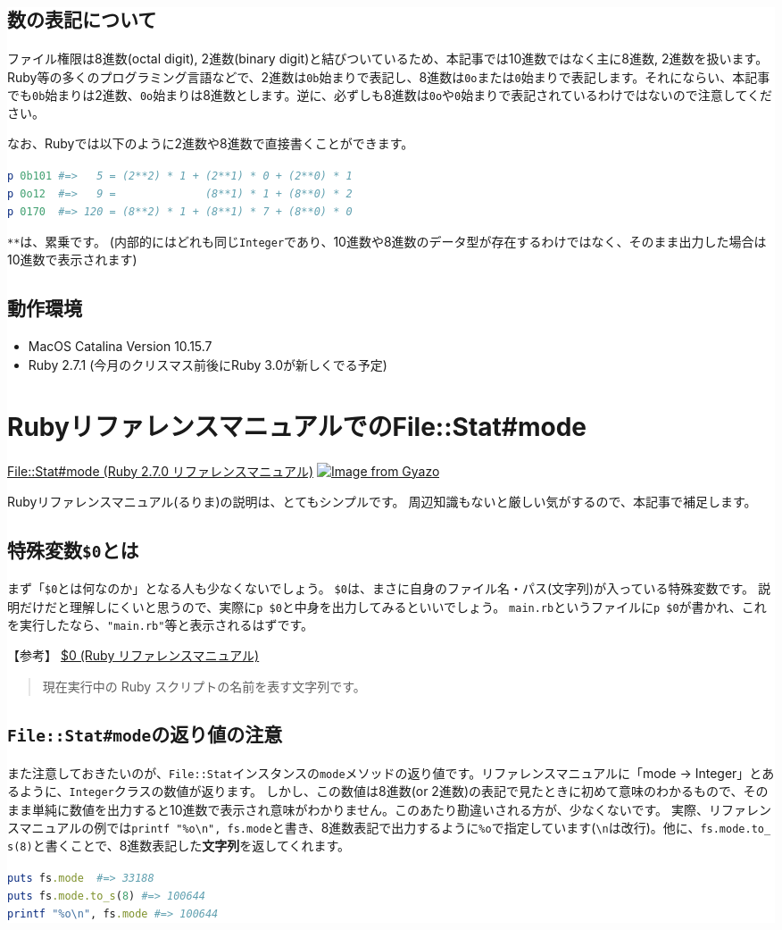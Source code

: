 ## 数の表記について

ファイル権限は8進数(octal digit), 2進数(binary digit)と結びついているため、本記事では10進数ではなく主に8進数, 2進数を扱います。
Ruby等の多くのプログラミング言語などで、2進数は`0b`始まりで表記し、8進数は`0o`または`0`始まりで表記します。それにならい、本記事でも`0b`始まりは2進数、`0o`始まりは8進数とします。逆に、必ずしも8進数は`0o`や`0`始まりで表記されているわけではないので注意してください。

なお、Rubyでは以下のように2進数や8進数で直接書くことができます。

```ruby
p 0b101 #=>   5 = (2**2) * 1 + (2**1) * 0 + (2**0) * 1
p 0o12  #=>   9 =              (8**1) * 1 + (8**0) * 2
p 0170  #=> 120 = (8**2) * 1 + (8**1) * 7 + (8**0) * 0
```

`**`は、累乗です。
(内部的にはどれも同じ`Integer`であり、10進数や8進数のデータ型が存在するわけではなく、そのまま出力した場合は10進数で表示されます)

## 動作環境

- MacOS Catalina Version 10.15.7
- Ruby 2.7.1 (今月のクリスマス前後にRuby 3.0が新しくでる予定)

# RubyリファレンスマニュアルでのFile::Stat#mode

[File::Stat\#mode \(Ruby 2\.7\.0 リファレンスマニュアル\)](https://docs.ruby-lang.org/ja/latest/method/File=3a=3aStat/i/mode.html)
[![Image from Gyazo](https://i.gyazo.com/3ae20eb3ae35ca5c523ff6a21d26fe60.png)](https://gyazo.com/3ae20eb3ae35ca5c523ff6a21d26fe60)

Rubyリファレンスマニュアル(るりま)の説明は、とてもシンプルです。
周辺知識もないと厳しい気がするので、本記事で補足します。

## 特殊変数`$0`とは

まず「`$0`とは何なのか」となる人も少なくないでしょう。
`$0`は、まさに自身のファイル名・パス(文字列)が入っている特殊変数です。
説明だけだと理解しにくいと思うので、実際に`p $0`と中身を出力してみるといいでしょう。
`main.rb`というファイルに`p $0`が書かれ、これを実行したなら、`"main.rb"`等と表示されるはずです。

【参考】
[$0 \(Ruby リファレンスマニュアル\)](https://docs.ruby-lang.org/ja/latest/method/Kernel/v/0.html)
> 現在実行中の Ruby スクリプトの名前を表す文字列です。

## `File::Stat#mode`の返り値の注意

また注意しておきたいのが、`File::Stat`インスタンスの`mode`メソッドの返り値です。リファレンスマニュアルに「mode -> Integer」とあるように、`Integer`クラスの数値が返ります。
しかし、この数値は8進数(or 2進数)の表記で見たときに初めて意味のわかるもので、そのまま単純に数値を出力すると10進数で表示され意味がわかりません。このあたり勘違いされる方が、少なくないです。
実際、リファレンスマニュアルの例では`printf "%o\n", fs.mode`と書き、8進数表記で出力するように`%o`で指定しています(`\n`は改行)。他に、`fs.mode.to_s(8)`と書くことで、8進数表記した**文字列**を返してくれます。

```ruby
puts fs.mode  #=> 33188
puts fs.mode.to_s(8) #=> 100644
printf "%o\n", fs.mode #=> 100644
```
